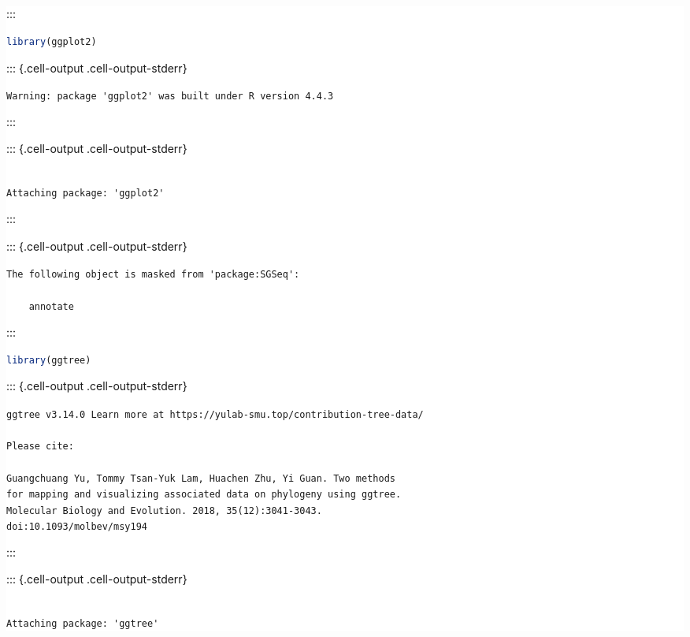 
:::

```{.r .cell-code}
library(ggplot2)
```

::: {.cell-output .cell-output-stderr}

```
Warning: package 'ggplot2' was built under R version 4.4.3
```


:::

::: {.cell-output .cell-output-stderr}

```

Attaching package: 'ggplot2'
```


:::

::: {.cell-output .cell-output-stderr}

```
The following object is masked from 'package:SGSeq':

    annotate
```


:::

```{.r .cell-code}
library(ggtree)
```

::: {.cell-output .cell-output-stderr}

```
ggtree v3.14.0 Learn more at https://yulab-smu.top/contribution-tree-data/

Please cite:

Guangchuang Yu, Tommy Tsan-Yuk Lam, Huachen Zhu, Yi Guan. Two methods
for mapping and visualizing associated data on phylogeny using ggtree.
Molecular Biology and Evolution. 2018, 35(12):3041-3043.
doi:10.1093/molbev/msy194
```


:::

::: {.cell-output .cell-output-stderr}

```

Attaching package: 'ggtree'
```
